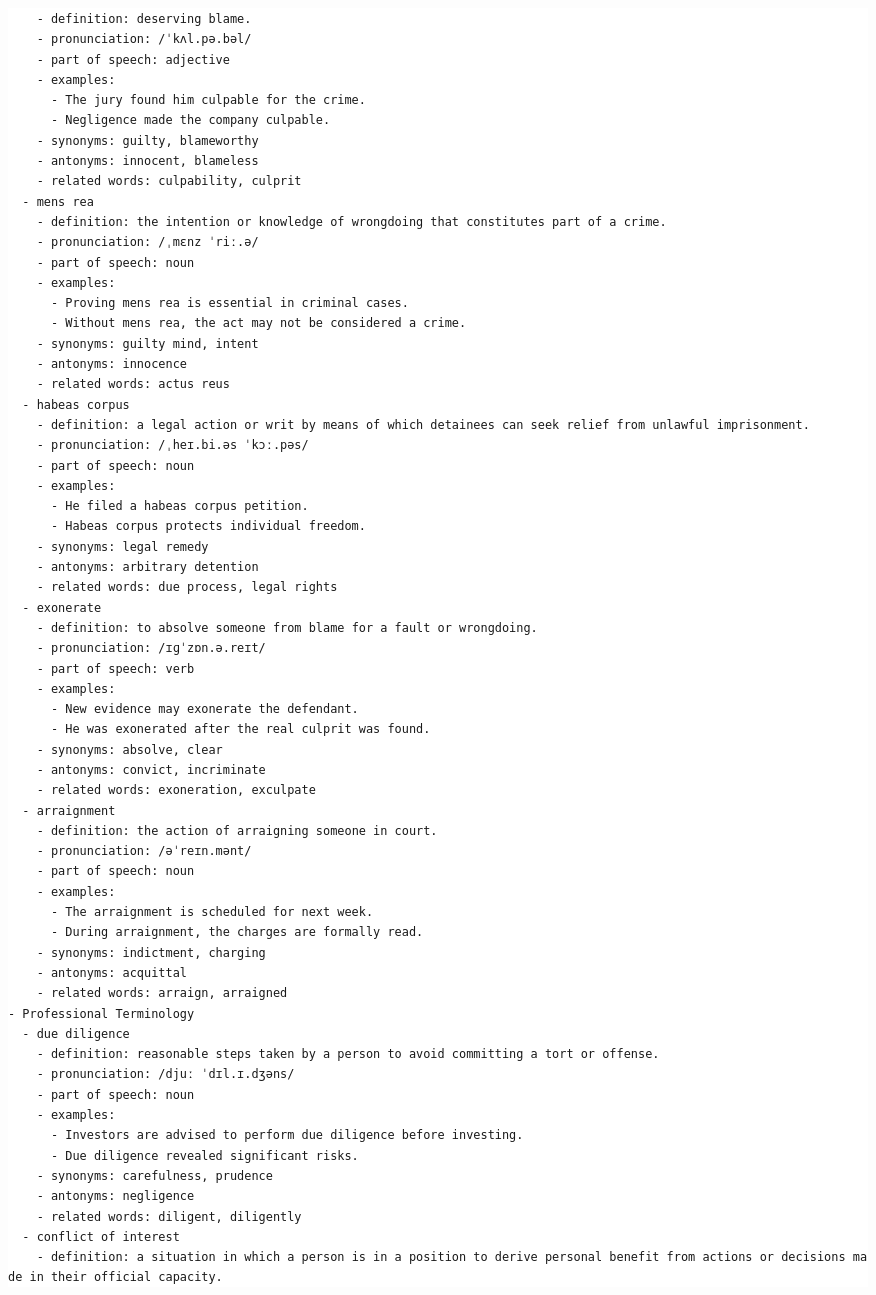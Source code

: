         - definition: deserving blame.
        - pronunciation: /ˈkʌl.pə.bəl/
        - part of speech: adjective
        - examples:
          - The jury found him culpable for the crime.
          - Negligence made the company culpable.
        - synonyms: guilty, blameworthy
        - antonyms: innocent, blameless
        - related words: culpability, culprit
      - mens rea
        - definition: the intention or knowledge of wrongdoing that constitutes part of a crime.
        - pronunciation: /ˌmɛnz ˈriː.ə/
        - part of speech: noun
        - examples:
          - Proving mens rea is essential in criminal cases.
          - Without mens rea, the act may not be considered a crime.
        - synonyms: guilty mind, intent
        - antonyms: innocence
        - related words: actus reus
      - habeas corpus
        - definition: a legal action or writ by means of which detainees can seek relief from unlawful imprisonment.
        - pronunciation: /ˌheɪ.bi.əs ˈkɔː.pəs/
        - part of speech: noun
        - examples:
          - He filed a habeas corpus petition.
          - Habeas corpus protects individual freedom.
        - synonyms: legal remedy
        - antonyms: arbitrary detention
        - related words: due process, legal rights
      - exonerate
        - definition: to absolve someone from blame for a fault or wrongdoing.
        - pronunciation: /ɪɡˈzɒn.ə.reɪt/
        - part of speech: verb
        - examples:
          - New evidence may exonerate the defendant.
          - He was exonerated after the real culprit was found.
        - synonyms: absolve, clear
        - antonyms: convict, incriminate
        - related words: exoneration, exculpate
      - arraignment
        - definition: the action of arraigning someone in court.
        - pronunciation: /əˈreɪn.mənt/
        - part of speech: noun
        - examples:
          - The arraignment is scheduled for next week.
          - During arraignment, the charges are formally read.
        - synonyms: indictment, charging
        - antonyms: acquittal
        - related words: arraign, arraigned
    - Professional Terminology
      - due diligence
        - definition: reasonable steps taken by a person to avoid committing a tort or offense.
        - pronunciation: /djuː ˈdɪl.ɪ.dʒəns/
        - part of speech: noun
        - examples:
          - Investors are advised to perform due diligence before investing.
          - Due diligence revealed significant risks.
        - synonyms: carefulness, prudence
        - antonyms: negligence
        - related words: diligent, diligently
      - conflict of interest
        - definition: a situation in which a person is in a position to derive personal benefit from actions or decisions made in their official capacity.